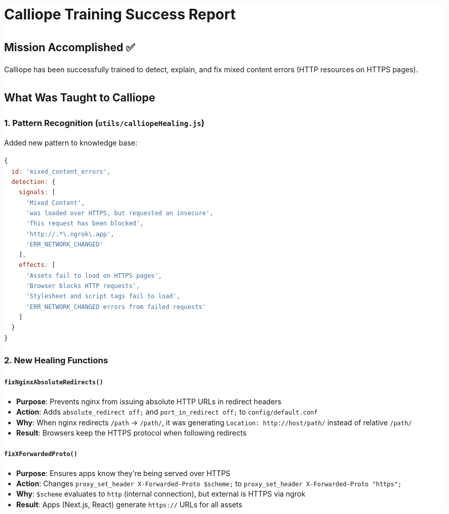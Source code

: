 # Calliope Training Success Report

## Mission Accomplished ✅

Calliope has been successfully trained to detect, explain, and fix mixed content errors (HTTP resources on HTTPS pages).

## What Was Taught to Calliope

### 1. Pattern Recognition (`utils/calliopeHealing.js`)

Added new pattern to knowledge base:

```javascript
{
  id: 'mixed_content_errors',
  detection: {
    signals: [
      'Mixed Content',
      'was loaded over HTTPS, but requested an insecure',
      'This request has been blocked',
      'http://.*\.ngrok\.app',
      'ERR_NETWORK_CHANGED'
    ],
    effects: [
      'Assets fail to load on HTTPS pages',
      'Browser blocks HTTP requests',
      'Stylesheet and script tags fail to load',
      'ERR_NETWORK_CHANGED errors from failed requests'
    ]
  }
}
```

### 2. New Healing Functions

#### `fixNginxAbsoluteRedirects()`
- **Purpose**: Prevents nginx from issuing absolute HTTP URLs in redirect headers
- **Action**: Adds `absolute_redirect off;` and `port_in_redirect off;` to `config/default.conf`
- **Why**: When nginx redirects `/path` → `/path/`, it was generating `Location: http://host/path/` instead of relative `/path/`
- **Result**: Browsers keep the HTTPS protocol when following redirects

#### `fixXForwardedProto()`
- **Purpose**: Ensures apps know they're being served over HTTPS
- **Action**: Changes `proxy_set_header X-Forwarded-Proto $scheme;` to `proxy_set_header X-Forwarded-Proto "https";`
- **Why**: `$scheme` evaluates to `http` (internal connection), but external is HTTPS via ngrok
- **Result**: Apps (Next.js, React) generate `https://` URLs for all assets
